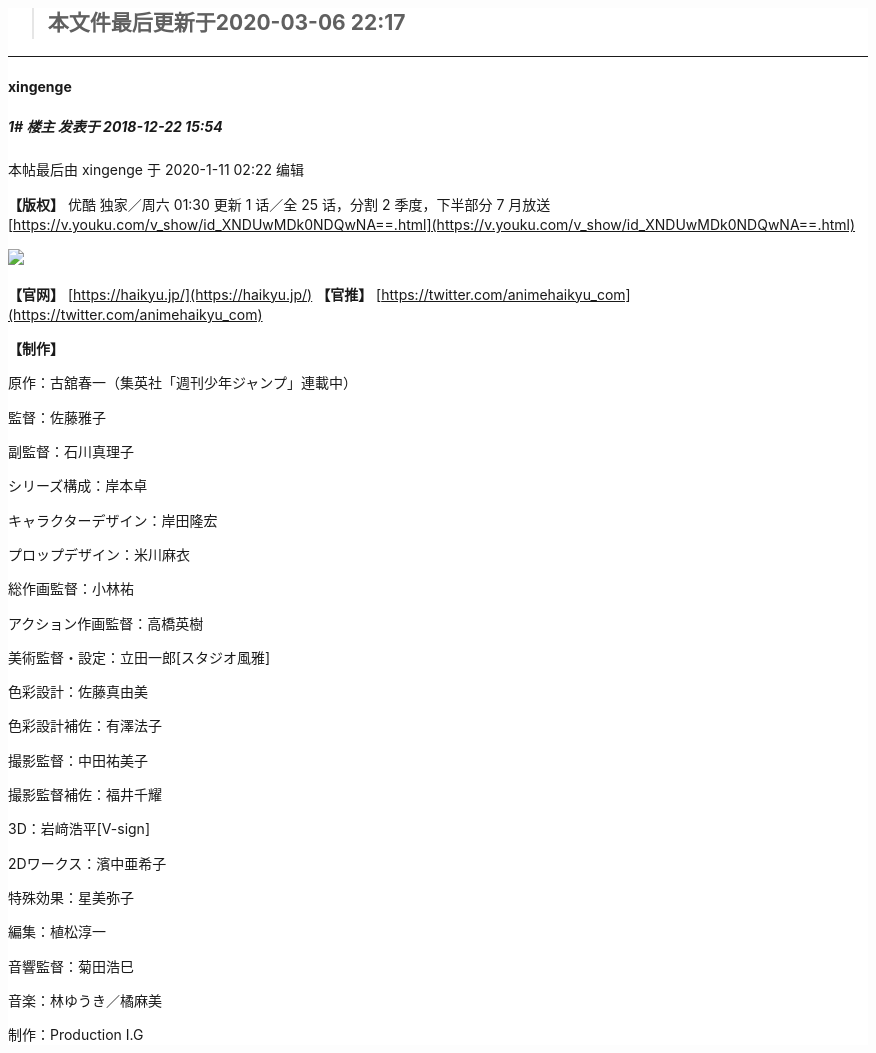 > ## **本文件最后更新于2020-03-06 22:17** 



*****

####  xingenge  
##### 1#       楼主       发表于 2018-12-22 15:54



 本帖最后由 xingenge 于 2020-1-11 02:22 编辑 

<strong>【版权】</strong> 优酷 独家／周六 01:30 更新 1 话／全 25 话，分割 2 季度，下半部分 7 月放送
[https://v.youku.com/v_show/id_XNDUwMDk0NDQwNA==.html](https://v.youku.com/v_show/id_XNDUwMDk0NDQwNA==.html)

<img src="https://files.catbox.moe/p2ljbg.jpg" referrerpolicy="no-referrer">

<strong>【官网】</strong> [https://haikyu.jp/](https://haikyu.jp/)
<strong>【官推】</strong> [https://twitter.com/animehaikyu_com](https://twitter.com/animehaikyu_com)

<strong>【制作】</strong>

原作：古舘春一（集英社「週刊少年ジャンプ」連載中）

監督：佐藤雅子

副監督：石川真理子

シリーズ構成：岸本卓

キャラクターデザイン：岸田隆宏

プロップデザイン：米川麻衣

総作画監督：小林祐

アクション作画監督：高橋英樹

美術監督・設定：立田一郎[スタジオ風雅]

色彩設計：佐藤真由美

色彩設計補佐：有澤法子

撮影監督：中田祐美子

撮影監督補佐：福井千耀

3D：岩﨑浩平[V-sign]

2Dワークス：濱中亜希子

特殊効果：星美弥子

編集：植松淳一

音響監督：菊田浩巳

音楽：林ゆうき／橘麻美

制作：Production I.G
